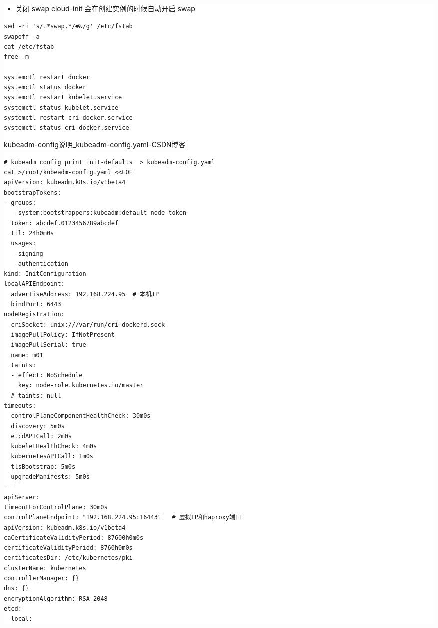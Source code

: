 - 关闭 swap
cloud-init 会在创建实例的时候自动开启 swap
```shell
sed -ri 's/.*swap.*/#&/g' /etc/fstab
swapoff -a
cat /etc/fstab
free -m

systemctl restart docker
systemctl status docker
systemctl restart kubelet.service
systemctl status kubelet.service
systemctl restart cri-docker.service
systemctl status cri-docker.service
```
[kubeadm-config说明_kubeadm-config.yaml-CSDN博客](https://blog.csdn.net/wuxingge/article/details/117584071)
```shell
# kubeadm config print init-defaults  > kubeadm-config.yaml
cat >/root/kubeadm-config.yaml <<EOF
apiVersion: kubeadm.k8s.io/v1beta4
bootstrapTokens:
- groups:
  - system:bootstrappers:kubeadm:default-node-token
  token: abcdef.0123456789abcdef
  ttl: 24h0m0s
  usages:
  - signing
  - authentication
kind: InitConfiguration
localAPIEndpoint:
  advertiseAddress: 192.168.224.95  # 本机IP
  bindPort: 6443
nodeRegistration:
  criSocket: unix:///var/run/cri-dockerd.sock
  imagePullPolicy: IfNotPresent
  imagePullSerial: true
  name: m01
  taints:
  - effect: NoSchedule 
    key: node-role.kubernetes.io/master
  # taints: null
timeouts:
  controlPlaneComponentHealthCheck: 30m0s
  discovery: 5m0s
  etcdAPICall: 2m0s
  kubeletHealthCheck: 4m0s
  kubernetesAPICall: 1m0s
  tlsBootstrap: 5m0s
  upgradeManifests: 5m0s
---
apiServer:
timeoutForControlPlane: 30m0s
controlPlaneEndpoint: "192.168.224.95:16443"   # 虚拟IP和haproxy端口
apiVersion: kubeadm.k8s.io/v1beta4
caCertificateValidityPeriod: 87600h0m0s
certificateValidityPeriod: 8760h0m0s
certificatesDir: /etc/kubernetes/pki
clusterName: kubernetes
controllerManager: {}
dns: {}
encryptionAlgorithm: RSA-2048
etcd:
  local:
```